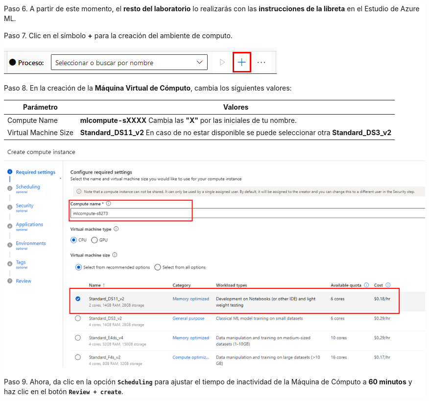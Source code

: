 Paso 6. A partir de este momento, el **resto del laboratorio** lo realizarás con las **instrucciones de la libreta** en el Estudio de Azure ML.

Paso 7. Clic en el símbolo **+** para la creación del ambiente de computo.

![AzureMLStudioNotebook](../images/imgl6.1/img18.png)

Paso 8. En la creación de la **Máquina Virtual de Cómputo**, cambia los siguientes valores:

| Parámetro       | Valores |
|-----------------|---------|
| Compute Name    | **mlcompute-sXXXX** Cambia las **"X"** por las iniciales de tu nombre. |
| Virtual Machine Size | **Standard_DS11_v2** En caso de no estar disponible se puede seleccionar otra **Standard_DS3_v2**|

![AzureMLStudioMLCompute](../images/imgl6.1/img16.png)

Paso 9. Ahora, da clic en la opción **`Scheduling`** para ajustar el tiempo de inactividad de la Máquina de Cómputo a **60 minutos** y haz clic en el botón **`Review + create`**.
